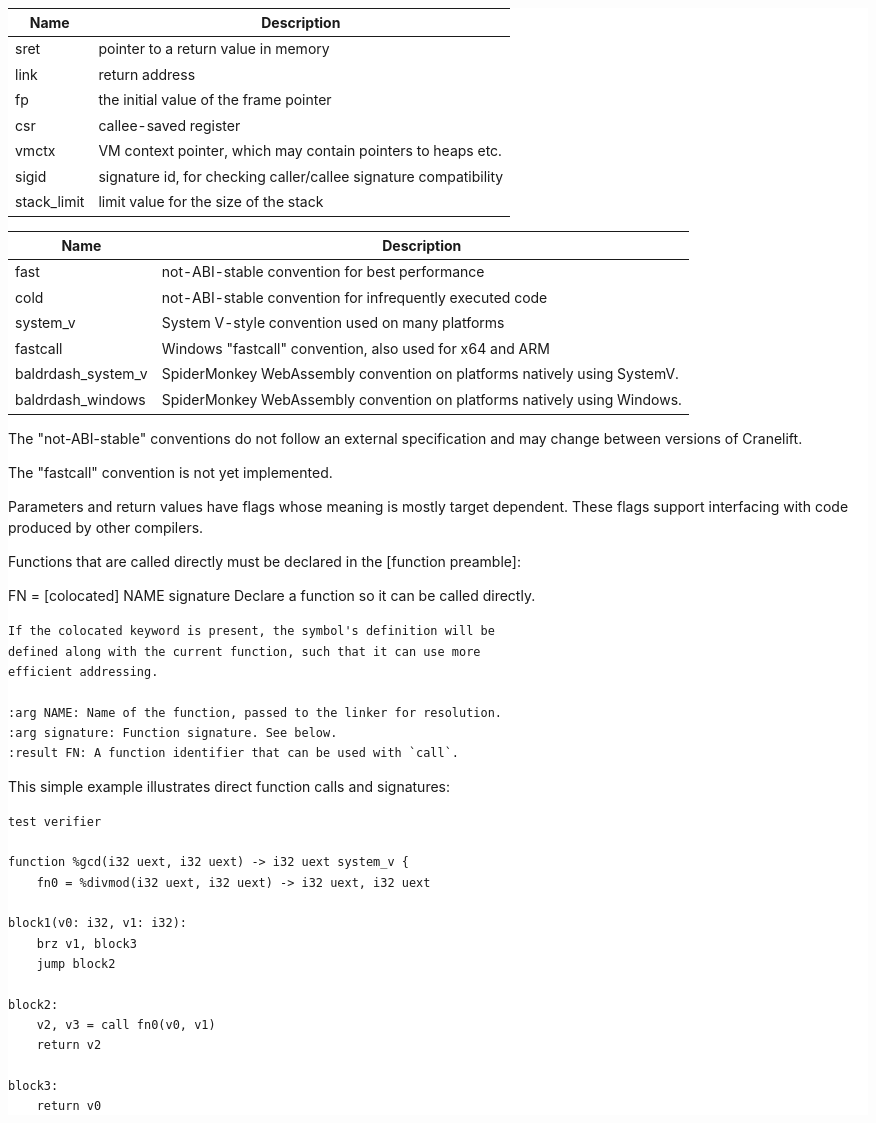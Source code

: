| Name      | Description |
| ----------| ----------  |
| sret      | pointer to a return value in memory |
| link      | return address |
| fp        | the initial value of the frame pointer |
| csr       | callee-saved register |
| vmctx     | VM context pointer, which may contain pointers to heaps etc. |
| sigid     | signature id, for checking caller/callee signature compatibility |
| stack_limit | limit value for the size of the stack |

| Name      | Description |
| --------- | ----------- |
| fast      |  not-ABI-stable convention for best performance |
| cold      |  not-ABI-stable convention for infrequently executed code |
| system_v  |  System V-style convention used on many platforms |
| fastcall  |  Windows "fastcall" convention, also used for x64 and ARM |
| baldrdash_system_v |  SpiderMonkey WebAssembly convention on platforms natively using SystemV. |
| baldrdash_windows  | SpiderMonkey WebAssembly convention on platforms natively using Windows. |

The "not-ABI-stable" conventions do not follow an external specification and
may change between versions of Cranelift.

The "fastcall" convention is not yet implemented.

Parameters and return values have flags whose meaning is mostly target
dependent. These flags support interfacing with code produced by other
compilers.

Functions that are called directly must be declared in the [function preamble]:

FN = [colocated] NAME signature
    Declare a function so it can be called directly.

    If the colocated keyword is present, the symbol's definition will be
    defined along with the current function, such that it can use more
    efficient addressing.

    :arg NAME: Name of the function, passed to the linker for resolution.
    :arg signature: Function signature. See below.
    :result FN: A function identifier that can be used with `call`.

This simple example illustrates direct function calls and signatures:

```
test verifier

function %gcd(i32 uext, i32 uext) -> i32 uext system_v {
    fn0 = %divmod(i32 uext, i32 uext) -> i32 uext, i32 uext

block1(v0: i32, v1: i32):
    brz v1, block3
    jump block2

block2:
    v2, v3 = call fn0(v0, v1)
    return v2

block3:
    return v0
```

[the `InstBuilder` documentation]: https://docs.rs/cranelift-codegen/latest/cranelift_codegen/ir/trait.InstBuilder.html